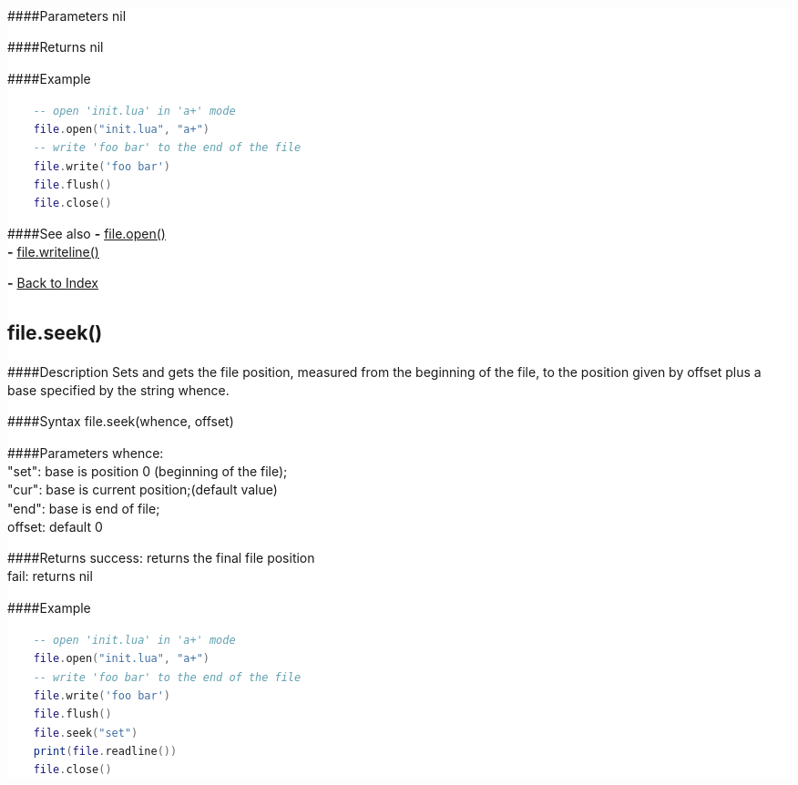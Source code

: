 ####Parameters
nil

####Returns
nil

####Example

```lua
    -- open 'init.lua' in 'a+' mode
    file.open("init.lua", "a+")
    -- write 'foo bar' to the end of the file
    file.write('foo bar')
    file.flush()
    file.close()
```

####See also
**-**   [file.open()](#fl_open)<br />
**-**   [file.writeline()](#fl_writeline)

**-** [Back to Index](#index)


<a id="fl_seek"></a>
## file.seek()
####Description
Sets and gets the file position, measured from the beginning of the file, to the position given by offset plus a base specified by the string whence.

####Syntax
file.seek(whence, offset)

####Parameters
whence:<br />
"set": base is position 0 (beginning of the file);<br />
"cur": base is current position;(default value)<br />
"end": base is end of file;<br />
offset: default 0

####Returns
success: returns the final file position<br />
fail: returns nil

####Example

```lua
    -- open 'init.lua' in 'a+' mode
    file.open("init.lua", "a+")
    -- write 'foo bar' to the end of the file
    file.write('foo bar')
    file.flush()
    file.seek("set")
    print(file.readline())
    file.close()
```
